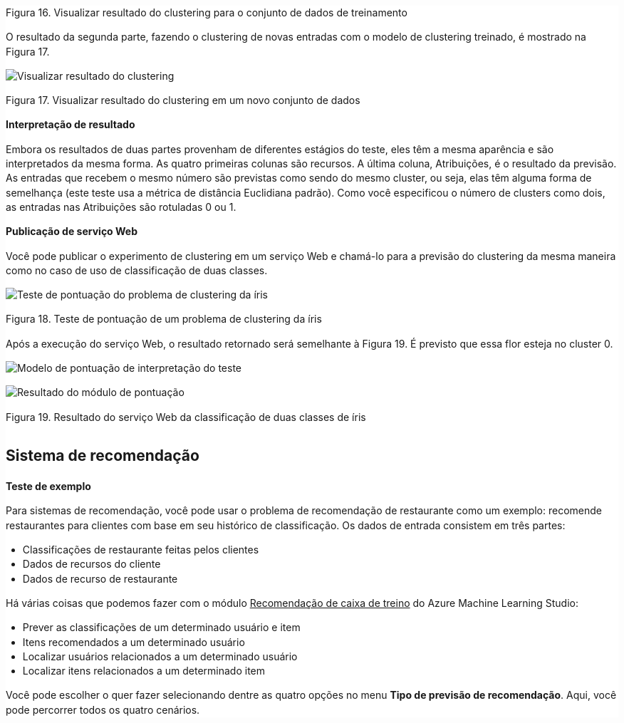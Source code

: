Figura 16. Visualizar resultado do clustering para o conjunto de dados de treinamento

O resultado da segunda parte, fazendo o clustering de novas entradas com o modelo de clustering treinado, é mostrado na Figura 17.

![Visualizar resultado do clustering](./media/interpret-model-results/17.png)

Figura 17. Visualizar resultado do clustering em um novo conjunto de dados

**Interpretação de resultado**

Embora os resultados de duas partes provenham de diferentes estágios do teste, eles têm a mesma aparência e são interpretados da mesma forma. As quatro primeiras colunas são recursos. A última coluna, Atribuições, é o resultado da previsão. As entradas que recebem o mesmo número são previstas como sendo do mesmo cluster, ou seja, elas têm alguma forma de semelhança (este teste usa a métrica de distância Euclidiana padrão). Como você especificou o número de clusters como dois, as entradas nas Atribuições são rotuladas 0 ou 1.

**Publicação de serviço Web**

Você pode publicar o experimento de clustering em um serviço Web e chamá-lo para a previsão do clustering da mesma maneira como no caso de uso de classificação de duas classes.

![Teste de pontuação do problema de clustering da íris](./media/interpret-model-results/18.png)

Figura 18. Teste de pontuação de um problema de clustering da íris

Após a execução do serviço Web, o resultado retornado será semelhante à Figura 19. É previsto que essa flor esteja no cluster 0.

![Modelo de pontuação de interpretação do teste](./media/interpret-model-results/18_1.png)

![Resultado do módulo de pontuação](./media/interpret-model-results/19.png)

Figura 19. Resultado do serviço Web da classificação de duas classes de íris

## <a name="recommender-system"></a>Sistema de recomendação
**Teste de exemplo**

Para sistemas de recomendação, você pode usar o problema de recomendação de restaurante como um exemplo: recomende restaurantes para clientes com base em seu histórico de classificação. Os dados de entrada consistem em três partes:

* Classificações de restaurante feitas pelos clientes
* Dados de recursos do cliente
* Dados de recurso de restaurante

Há várias coisas que podemos fazer com o módulo [Recomendação de caixa de treino][train-matchbox-recommender] do Azure Machine Learning Studio:

* Prever as classificações de um determinado usuário e item
* Itens recomendados a um determinado usuário
* Localizar usuários relacionados a um determinado usuário
* Localizar itens relacionados a um determinado item

Você pode escolher o quer fazer selecionando dentre as quatro opções no menu **Tipo de previsão de recomendação**. Aqui, você pode percorrer todos os quatro cenários.


[assign-to-clusters]: https://msdn.microsoft.com/library/azure/eed3ee76-e8aa-46e6-907c-9ca767f5c114/
[execute-r-script]: https://msdn.microsoft.com/library/azure/30806023-392b-42e0-94d6-6b775a6e0fd5/
[select-columns]: https://msdn.microsoft.com/library/azure/1ec722fa-b623-4e26-a44e-a50c6d726223/
[score-matchbox-recommender]: https://msdn.microsoft.com/library/azure/55544522-9a10-44bd-884f-9a91a9cec2cd/
[score-model]: https://msdn.microsoft.com/library/azure/401b4f92-e724-4d5a-be81-d5b0ff9bdb33/
[train-clustering-model]: https://msdn.microsoft.com/library/azure/bb43c744-f7fa-41d0-ae67-74ae75da3ffd/
[train-matchbox-recommender]: https://msdn.microsoft.com/library/azure/fa4aa69d-2f1c-4ba4-ad5f-90ea3a515b4c/